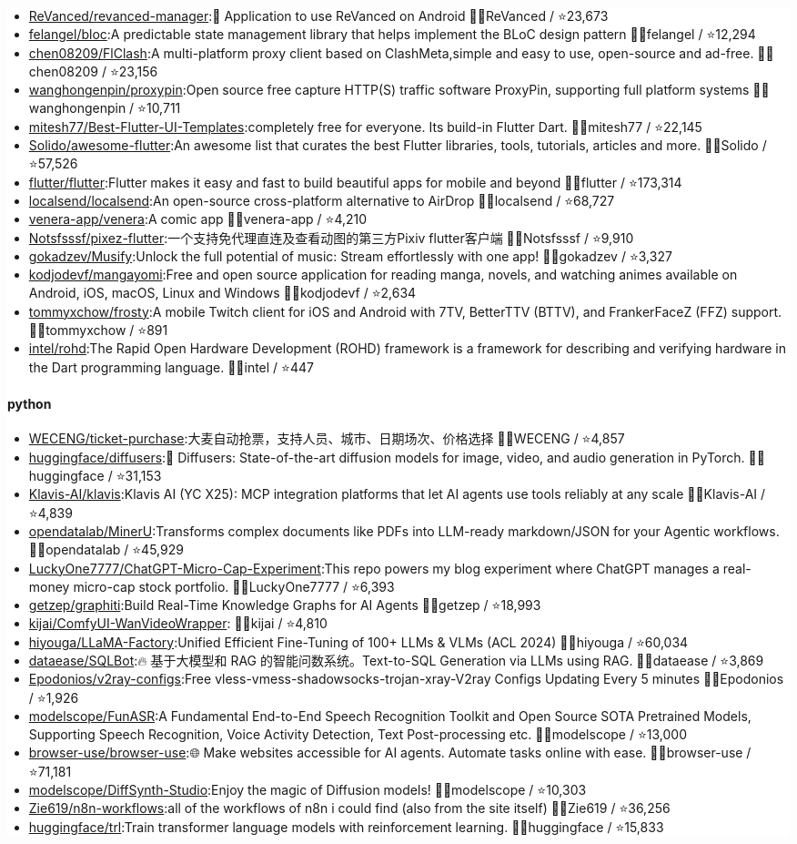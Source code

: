* [ReVanced/revanced-manager](https://github.com/ReVanced/revanced-manager):💊 Application to use ReVanced on Android 🧑‍💻ReVanced / ⭐23,673
* [felangel/bloc](https://github.com/felangel/bloc):A predictable state management library that helps implement the BLoC design pattern 🧑‍💻felangel / ⭐12,294
* [chen08209/FlClash](https://github.com/chen08209/FlClash):A multi-platform proxy client based on ClashMeta,simple and easy to use, open-source and ad-free. 🧑‍💻chen08209 / ⭐23,156
* [wanghongenpin/proxypin](https://github.com/wanghongenpin/proxypin):Open source free capture HTTP(S) traffic software ProxyPin, supporting full platform systems 🧑‍💻wanghongenpin / ⭐10,711
* [mitesh77/Best-Flutter-UI-Templates](https://github.com/mitesh77/Best-Flutter-UI-Templates):completely free for everyone. Its build-in Flutter Dart. 🧑‍💻mitesh77 / ⭐22,145
* [Solido/awesome-flutter](https://github.com/Solido/awesome-flutter):An awesome list that curates the best Flutter libraries, tools, tutorials, articles and more. 🧑‍💻Solido / ⭐57,526
* [flutter/flutter](https://github.com/flutter/flutter):Flutter makes it easy and fast to build beautiful apps for mobile and beyond 🧑‍💻flutter / ⭐173,314
* [localsend/localsend](https://github.com/localsend/localsend):An open-source cross-platform alternative to AirDrop 🧑‍💻localsend / ⭐68,727
* [venera-app/venera](https://github.com/venera-app/venera):A comic app 🧑‍💻venera-app / ⭐4,210
* [Notsfsssf/pixez-flutter](https://github.com/Notsfsssf/pixez-flutter):一个支持免代理直连及查看动图的第三方Pixiv flutter客户端 🧑‍💻Notsfsssf / ⭐9,910
* [gokadzev/Musify](https://github.com/gokadzev/Musify):Unlock the full potential of music: Stream effortlessly with one app! 🧑‍💻gokadzev / ⭐3,327
* [kodjodevf/mangayomi](https://github.com/kodjodevf/mangayomi):Free and open source application for reading manga, novels, and watching animes available on Android, iOS, macOS, Linux and Windows 🧑‍💻kodjodevf / ⭐2,634
* [tommyxchow/frosty](https://github.com/tommyxchow/frosty):A mobile Twitch client for iOS and Android with 7TV, BetterTTV (BTTV), and FrankerFaceZ (FFZ) support. 🧑‍💻tommyxchow / ⭐891
* [intel/rohd](https://github.com/intel/rohd):The Rapid Open Hardware Development (ROHD) framework is a framework for describing and verifying hardware in the Dart programming language. 🧑‍💻intel / ⭐447

#### python
* [WECENG/ticket-purchase](https://github.com/WECENG/ticket-purchase):大麦自动抢票，支持人员、城市、日期场次、价格选择 🧑‍💻WECENG / ⭐4,857
* [huggingface/diffusers](https://github.com/huggingface/diffusers):🤗 Diffusers: State-of-the-art diffusion models for image, video, and audio generation in PyTorch. 🧑‍💻huggingface / ⭐31,153
* [Klavis-AI/klavis](https://github.com/Klavis-AI/klavis):Klavis AI (YC X25): MCP integration platforms that let AI agents use tools reliably at any scale 🧑‍💻Klavis-AI / ⭐4,839
* [opendatalab/MinerU](https://github.com/opendatalab/MinerU):Transforms complex documents like PDFs into LLM-ready markdown/JSON for your Agentic workflows. 🧑‍💻opendatalab / ⭐45,929
* [LuckyOne7777/ChatGPT-Micro-Cap-Experiment](https://github.com/LuckyOne7777/ChatGPT-Micro-Cap-Experiment):This repo powers my blog experiment where ChatGPT manages a real-money micro-cap stock portfolio. 🧑‍💻LuckyOne7777 / ⭐6,393
* [getzep/graphiti](https://github.com/getzep/graphiti):Build Real-Time Knowledge Graphs for AI Agents 🧑‍💻getzep / ⭐18,993
* [kijai/ComfyUI-WanVideoWrapper](https://github.com/kijai/ComfyUI-WanVideoWrapper): 🧑‍💻kijai / ⭐4,810
* [hiyouga/LLaMA-Factory](https://github.com/hiyouga/LLaMA-Factory):Unified Efficient Fine-Tuning of 100+ LLMs & VLMs (ACL 2024) 🧑‍💻hiyouga / ⭐60,034
* [dataease/SQLBot](https://github.com/dataease/SQLBot):🔥 基于大模型和 RAG 的智能问数系统。Text-to-SQL Generation via LLMs using RAG. 🧑‍💻dataease / ⭐3,869
* [Epodonios/v2ray-configs](https://github.com/Epodonios/v2ray-configs):Free vless-vmess-shadowsocks-trojan-xray-V2ray Configs Updating Every 5 minutes 🧑‍💻Epodonios / ⭐1,926
* [modelscope/FunASR](https://github.com/modelscope/FunASR):A Fundamental End-to-End Speech Recognition Toolkit and Open Source SOTA Pretrained Models, Supporting Speech Recognition, Voice Activity Detection, Text Post-processing etc. 🧑‍💻modelscope / ⭐13,000
* [browser-use/browser-use](https://github.com/browser-use/browser-use):🌐 Make websites accessible for AI agents. Automate tasks online with ease. 🧑‍💻browser-use / ⭐71,181
* [modelscope/DiffSynth-Studio](https://github.com/modelscope/DiffSynth-Studio):Enjoy the magic of Diffusion models! 🧑‍💻modelscope / ⭐10,303
* [Zie619/n8n-workflows](https://github.com/Zie619/n8n-workflows):all of the workflows of n8n i could find (also from the site itself) 🧑‍💻Zie619 / ⭐36,256
* [huggingface/trl](https://github.com/huggingface/trl):Train transformer language models with reinforcement learning. 🧑‍💻huggingface / ⭐15,833